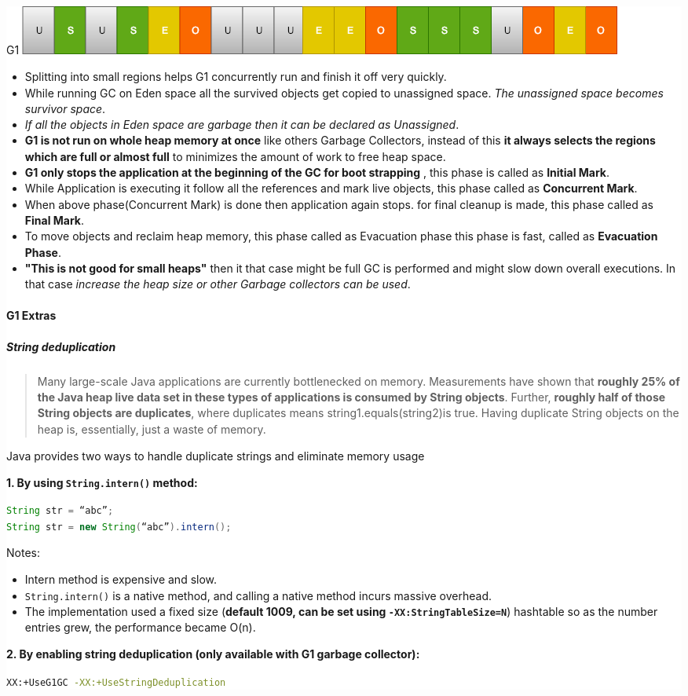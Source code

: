 G1
![G1GC](./images/g1gc.png)

- Splitting into small regions helps G1 concurrently run and finish it off very quickly.
- While running GC on Eden space all the survived objects get copied to unassigned space. *The unassigned space becomes survivor space*.
- *If all the objects in Eden space are garbage then it can be declared as Unassigned*.
- __G1 is not run on whole heap memory at once__ like others Garbage Collectors, instead of this __it always selects the regions which are full or almost full__ to minimizes the amount of work to free heap space.
- __G1 only stops the application at the beginning of the GC for boot strapping__ , this phase is called as __Initial Mark__.
- While Application is executing it follow all the references and mark live objects, this phase called as __Concurrent Mark__.
- When above phase(Concurrent Mark) is done then application again stops. for final cleanup is made, this phase called as __Final Mark__.
- To move objects and reclaim heap memory, this phase called as Evacuation phase this phase is fast, called as __Evacuation Phase__.
- __"This is not good for small heaps"__ then it that case might be full GC is performed and might slow down overall executions. In that case *increase the heap size or other Garbage collectors can be used*.

#### G1 Extras

##### String deduplication

> Many large-scale Java applications are currently bottlenecked on memory. Measurements have shown that __roughly 25% of the Java heap live data set in these types of applications is consumed by String objects__. Further, __roughly half of those String objects are duplicates__, where duplicates means string1.equals(string2)is true. Having duplicate String objects on the heap is, essentially, just a waste of memory.

Java provides two ways to handle duplicate strings and eliminate memory usage

__1. By using `String.intern()` method:__

```java
String str = “abc”;
String str = new String(“abc”).intern();
```

Notes:

- Intern method is expensive and slow.
- `String.intern()` is a native method, and calling a native method incurs massive overhead.
- The implementation used a fixed size (__default 1009, can be set using `-XX:StringTableSize=N`__) hashtable so as the number entries grew, the performance became O(n).

__2. By enabling string deduplication (only available with G1 garbage collector):__

```sh
XX:+UseG1GC -XX:+UseStringDeduplication
```
